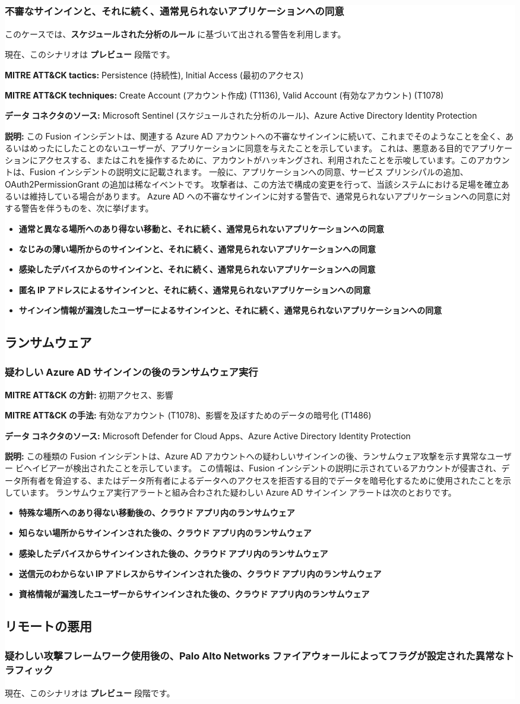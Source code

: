 ### <a name="rare-application-consent-following-suspicious-sign-in"></a>不審なサインインと、それに続く、通常見られないアプリケーションへの同意

このケースでは、**スケジュールされた分析のルール** に基づいて出される警告を利用します。

現在、このシナリオは **プレビュー** 段階です。

**MITRE ATT&CK tactics:** Persistence (持続性), Initial Access (最初のアクセス)

**MITRE ATT&CK techniques:** Create Account (アカウント作成) (T1136), Valid Account (有効なアカウント) (T1078)

**データ コネクタのソース:** Microsoft Sentinel (スケジュールされた分析のルール)、Azure Active Directory Identity Protection

**説明:** この Fusion インシデントは、関連する Azure AD アカウントへの不審なサインインに続いて、これまでそのようなことを全く、あるいはめったにしたことのないユーザーが、アプリケーションに同意を与えたことを示しています。 これは、悪意ある目的でアプリケーションにアクセスする、またはこれを操作するために、アカウントがハッキングされ、利用されたことを示唆しています。このアカウントは、Fusion インシデントの説明文に記載されます。  一般に、アプリケーションへの同意、サービス プリンシパルの追加、OAuth2PermissionGrant の追加は稀なイベントです。 攻撃者は、この方法で構成の変更を行って、当該システムにおける足場を確立あるいは維持している場合があります。 Azure AD への不審なサインインに対する警告で、通常見られないアプリケーションへの同意に対する警告を伴うものを、次に挙げます。

- **通常と異なる場所へのあり得ない移動と、それに続く、通常見られないアプリケーションへの同意**

- **なじみの薄い場所からのサインインと、それに続く、通常見られないアプリケーションへの同意**

- **感染したデバイスからのサインインと、それに続く、通常見られないアプリケーションへの同意**

- **匿名 IP アドレスによるサインインと、それに続く、通常見られないアプリケーションへの同意**

- **サインイン情報が漏洩したユーザーによるサインインと、それに続く、通常見られないアプリケーションへの同意**

## <a name="ransomware"></a>ランサムウェア

### <a name="ransomware-execution-following-suspicious-azure-ad-sign-in"></a>疑わしい Azure AD サインインの後のランサムウェア実行

**MITRE ATT&CK の方針:** 初期アクセス、影響

**MITRE ATT&CK の手法:** 有効なアカウント (T1078)、影響を及ぼすためのデータの暗号化 (T1486)

**データ コネクタのソース:** Microsoft Defender for Cloud Apps、Azure Active Directory Identity Protection

**説明:** この種類の Fusion インシデントは、Azure AD アカウントへの疑わしいサインインの後、ランサムウェア攻撃を示す異常なユーザー ビヘイビアーが検出されたことを示しています。 この情報は、Fusion インシデントの説明に示されているアカウントが侵害され、データ所有者を脅迫する、またはデータ所有者によるデータへのアクセスを拒否する目的でデータを暗号化するために使用されたことを示しています。 ランサムウェア実行アラートと組み合わされた疑わしい Azure AD サインイン アラートは次のとおりです。  

- **特殊な場所へのあり得ない移動後の、クラウド アプリ内のランサムウェア**

- **知らない場所からサインインされた後の、クラウド アプリ内のランサムウェア**

- **感染したデバイスからサインインされた後の、クラウド アプリ内のランサムウェア**

- **送信元のわからない IP アドレスからサインインされた後の、クラウド アプリ内のランサムウェア**

- **資格情報が漏洩したユーザーからサインインされた後の、クラウド アプリ内のランサムウェア**

## <a name="remote-exploitation"></a>リモートの悪用

### <a name="suspected-use-of-attack-framework-followed-by-anomalous-traffic-flagged-by-palo-alto-networks-firewall"></a>疑わしい攻撃フレームワーク使用後の、Palo Alto Networks ファイアウォールによってフラグが設定された異常なトラフィック
現在、このシナリオは **プレビュー** 段階です。
